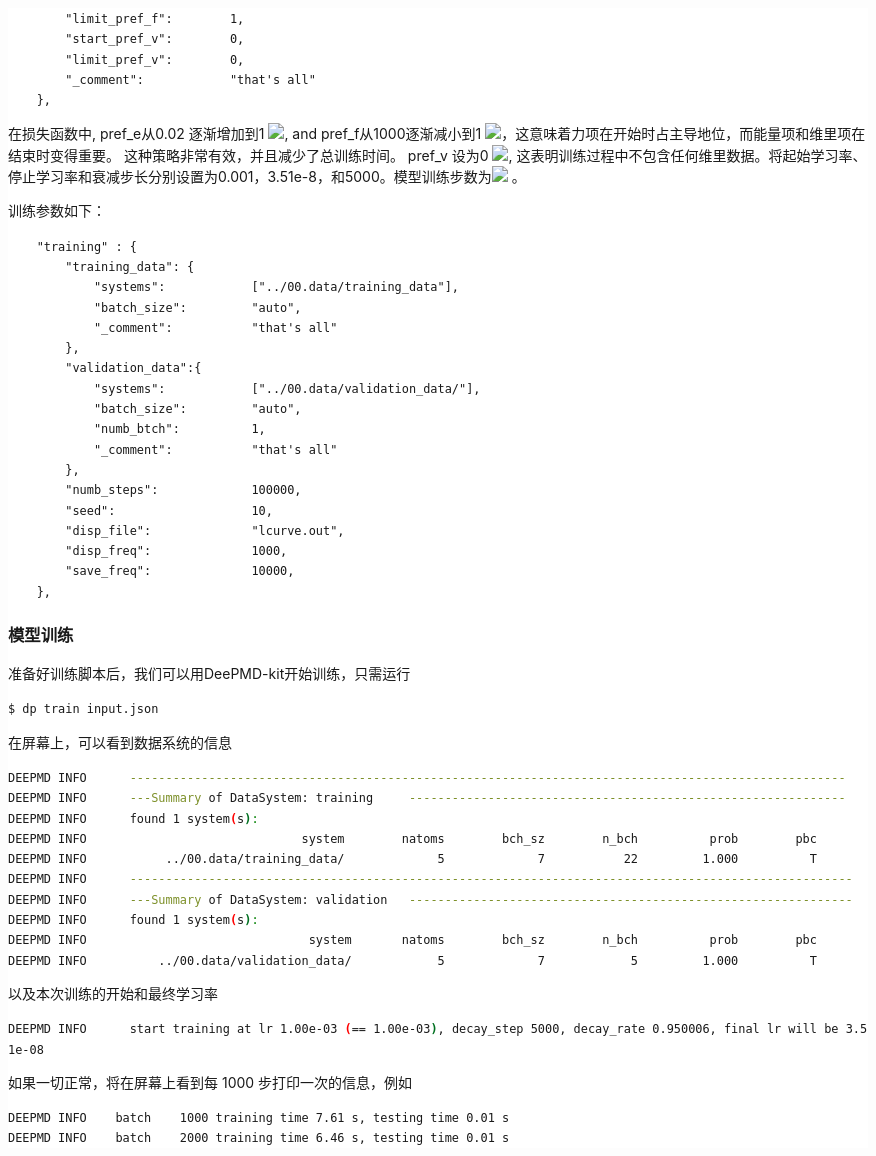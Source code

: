 ```
        "limit_pref_f":        1,
        "start_pref_v":        0,
        "limit_pref_v":        0,
        "_comment":            "that's all"
    },
```
在损失函数中, pref\_e从0.02 逐渐增加到1 <img src="https://latex.codecogs.com/png.image?\dpi{110}\mathrm{eV}^{-2}">, and pref\_f从1000逐渐减小到1 <img src="https://latex.codecogs.com/png.image?\dpi{110}\AA^{2}&space;\mathrm{eV}^{-2}">，这意味着力项在开始时占主导地位，而能量项和维里项在结束时变得重要。 这种策略非常有效，并且减少了总训练时间。 pref_v 设为0 <img src="https://latex.codecogs.com/png.image?\dpi{110}\mathrm{eV}^{-2}">, 这表明训练过程中不包含任何维里数据。将起始学习率、停止学习率和衰减步长分别设置为0.001，3.51e-8，和5000。模型训练步数为<img src="https://latex.codecogs.com/png.image?\dpi{110}10^6"> 。

训练参数如下：
```
    "training" : {
        "training_data": {
            "systems":            ["../00.data/training_data"],		
            "batch_size":         "auto",                       
            "_comment":           "that's all"
        },
        "validation_data":{
            "systems":            ["../00.data/validation_data/"],
            "batch_size":         "auto",				
            "numb_btch":          1,
            "_comment":           "that's all"
        },
        "numb_steps":             100000,				            
        "seed":                   10,
        "disp_file":              "lcurve.out",
        "disp_freq":              1000,
        "save_freq":              10000,
    },
```
### 模型训练
准备好训练脚本后，我们可以用DeePMD-kit开始训练，只需运行
```bash
$ dp train input.json
```
在屏幕上，可以看到数据系统的信息
```bash
DEEPMD INFO      ----------------------------------------------------------------------------------------------------
DEEPMD INFO      ---Summary of DataSystem: training     -------------------------------------------------------------
DEEPMD INFO      found 1 system(s):
DEEPMD INFO                              system        natoms        bch_sz        n_bch          prob        pbc
DEEPMD INFO           ../00.data/training_data/             5             7           22         1.000          T
DEEPMD INFO      -----------------------------------------------------------------------------------------------------
DEEPMD INFO      ---Summary of DataSystem: validation   --------------------------------------------------------------
DEEPMD INFO      found 1 system(s):
DEEPMD INFO                               system       natoms        bch_sz        n_bch          prob        pbc
DEEPMD INFO          ../00.data/validation_data/            5             7            5         1.000          T
```
以及本次训练的开始和最终学习率
```bash
DEEPMD INFO      start training at lr 1.00e-03 (== 1.00e-03), decay_step 5000, decay_rate 0.950006, final lr will be 3.51e-08
```
如果一切正常，将在屏幕上看到每 1000 步打印一次的信息，例如
```bash
DEEPMD INFO    batch    1000 training time 7.61 s, testing time 0.01 s
DEEPMD INFO    batch    2000 training time 6.46 s, testing time 0.01 s
```